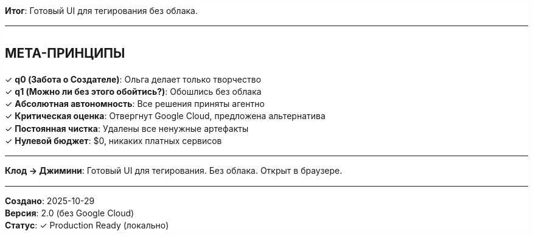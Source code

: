 **Итог**: Готовый UI для тегирования без облака.

---

## МЕТА-ПРИНЦИПЫ

✓ **q0 (Забота о Создателе)**: Ольга делает только творчество  
✓ **q1 (Можно ли без этого обойтись?)**: Обошлись без облака  
✓ **Абсолютная автономность**: Все решения приняты агентно  
✓ **Критическая оценка**: Отвергнут Google Cloud, предложена альтернатива  
✓ **Постоянная чистка**: Удалены все ненужные артефакты  
✓ **Нулевой бюджет**: $0, никаких платных сервисов

---

**Клод → Джимини**: Готовый UI для тегирования. Без облака. Открыт в браузере.

---

**Создано**: 2025-10-29  
**Версия**: 2.0 (без Google Cloud)  
**Статус**: ✓ Production Ready (локально)




